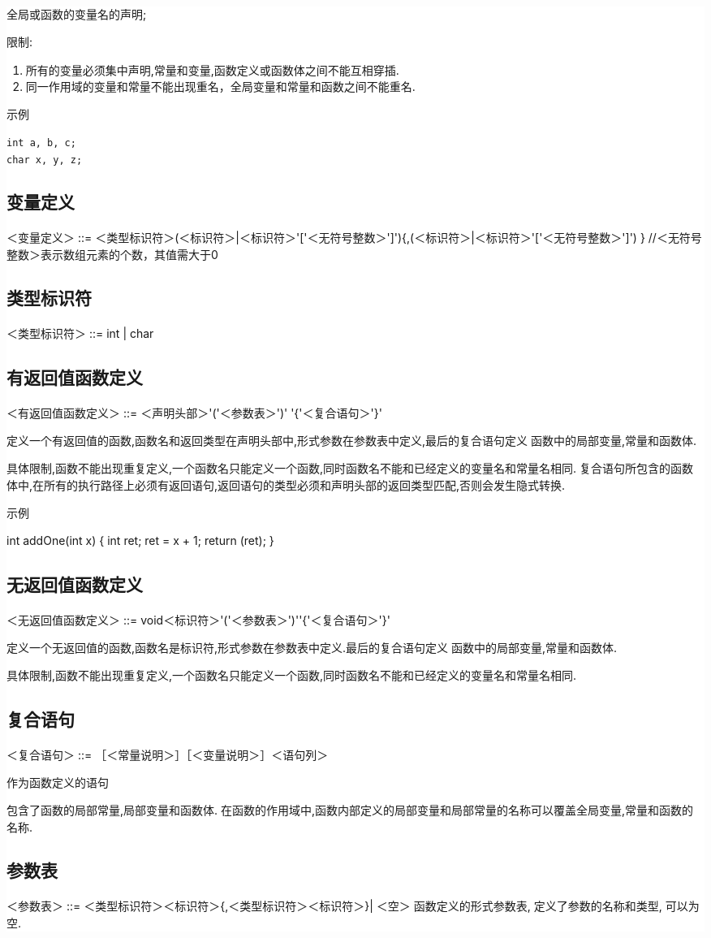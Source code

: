 全局或函数的变量名的声明;

限制:
1. 所有的变量必须集中声明,常量和变量,函数定义或函数体之间不能互相穿插.
2. 同一作用域的变量和常量不能出现重名，全局变量和常量和函数之间不能重名.

示例
```
int a, b, c;
char x, y, z;
```

## 变量定义
＜变量定义＞  ::= ＜类型标识符＞(＜标识符＞|＜标识符＞'['＜无符号整数＞']'){,(＜标识符＞|＜标识符＞'['＜无符号整数＞']') } //＜无符号整数＞表示数组元素的个数，其值需大于0

## 类型标识符
＜类型标识符＞      ::=  int | char

## 有返回值函数定义
＜有返回值函数定义＞  ::=  ＜声明头部＞'('＜参数表＞')' '{'＜复合语句＞'}'

定义一个有返回值的函数,函数名和返回类型在声明头部中,形式参数在参数表中定义,最后的复合语句定义
函数中的局部变量,常量和函数体.

具体限制,函数不能出现重复定义,一个函数名只能定义一个函数,同时函数名不能和已经定义的变量名和常量名相同.
复合语句所包含的函数体中,在所有的执行路径上必须有返回语句,返回语句的类型必须和声明头部的返回类型匹配,否则会发生隐式转换.

示例

int addOne(int x) {
    int ret;
    ret = x + 1;
    return (ret);
}

## 无返回值函数定义
＜无返回值函数定义＞  ::= void＜标识符＞'('＜参数表＞')''{'＜复合语句＞'}'

定义一个无返回值的函数,函数名是标识符,形式参数在参数表中定义.最后的复合语句定义
函数中的局部变量,常量和函数体.

具体限制,函数不能出现重复定义,一个函数名只能定义一个函数,同时函数名不能和已经定义的变量名和常量名相同.

## 复合语句
＜复合语句＞   ::=  ［＜常量说明＞］［＜变量说明＞］＜语句列＞

作为函数定义的语句

包含了函数的局部常量,局部变量和函数体.
在函数的作用域中,函数内部定义的局部变量和局部常量的名称可以覆盖全局变量,常量和函数的名称.


## 参数表
＜参数表＞    ::=  ＜类型标识符＞＜标识符＞{,＜类型标识符＞＜标识符＞}| ＜空＞
函数定义的形式参数表, 定义了参数的名称和类型, 可以为空.
